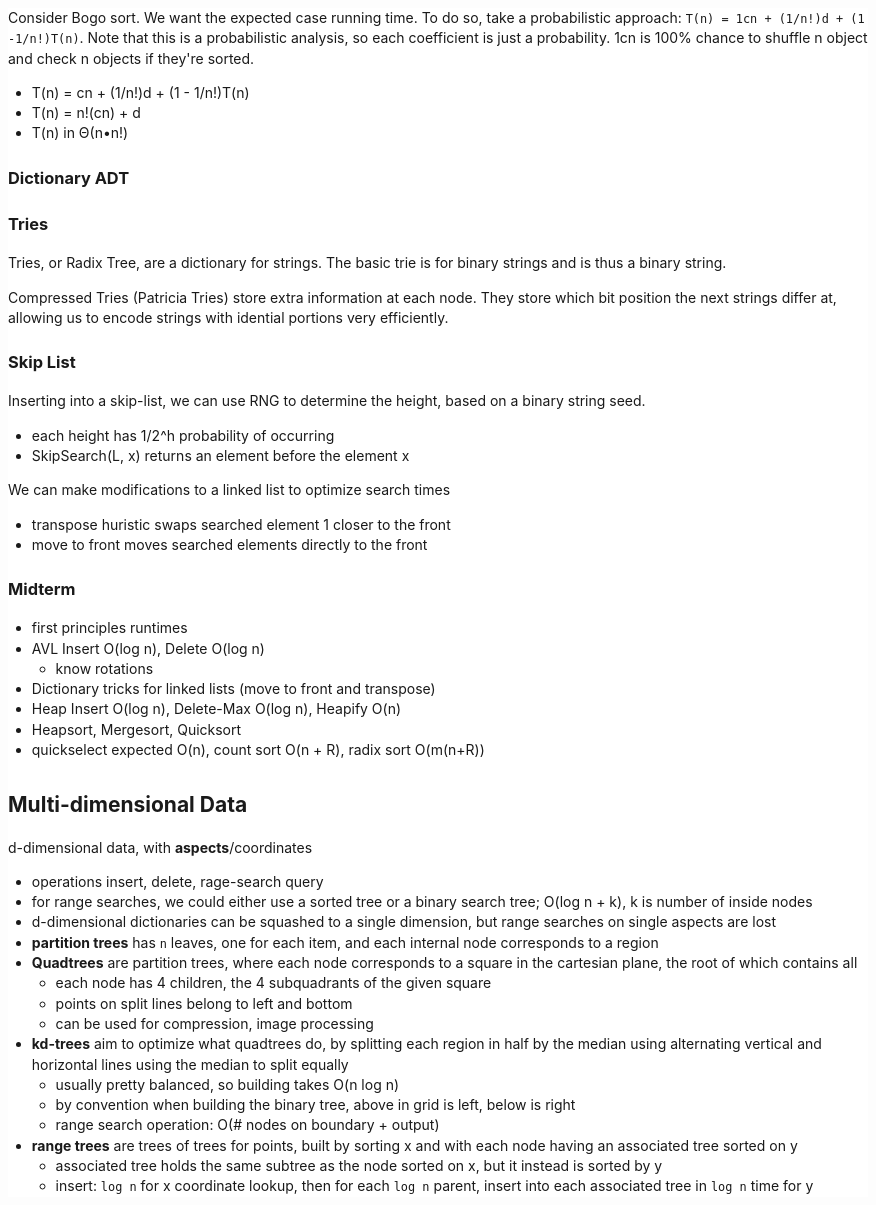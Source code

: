 Consider Bogo sort. We want the expected case running time. To do so, take a probabilistic approach: `T(n) = 1cn + (1/n!)d + (1-1/n!)T(n)`. Note that this is a probabilistic analysis, so each coefficient is just a probability. 1cn is 100% chance to shuffle n object and check n objects if they're sorted.
- T(n) = cn + (1/n!)d + (1 - 1/n!)T(n)
- T(n) = n!(cn) + d
- T(n) in &Theta;(n•n!)

### Dictionary ADT

### Tries
Tries, or Radix Tree, are a dictionary for strings. The basic trie is for binary strings and is thus a binary string.

Compressed Tries (Patricia Tries) store extra information at each node. They store which bit position the next strings differ at, allowing us to encode strings with idential portions very efficiently.

### Skip List
Inserting into a skip-list, we can use RNG to determine the height, based on a binary string seed. 
- each height has 1/2^h probability of occurring
- SkipSearch(L, x) returns an element before the element x

We can make modifications to a linked list to optimize search times
- transpose huristic swaps searched element 1 closer to the front
- move to front moves searched elements directly to the front

### Midterm
- first principles runtimes
- AVL Insert O(log n), Delete O(log n)
  - know rotations
- Dictionary tricks for linked lists (move to front and transpose)
- Heap Insert O(log n), Delete-Max O(log n), Heapify O(n) 
- Heapsort, Mergesort, Quicksort
- quickselect expected O(n), count sort O(n + R), radix sort O(m(n+R))

## Multi-dimensional Data
d-dimensional data, with **aspects**/coordinates
- operations insert, delete, rage-search query
- for range searches, we could either use a sorted tree or a binary search tree; O(log n + k), k is number of inside nodes
- d-dimensional dictionaries can be squashed to a single dimension, but range searches on single aspects are lost
- **partition trees** has `n` leaves, one for each item, and each internal node corresponds to a region
- **Quadtrees** are partition trees, where each node corresponds to a square in the cartesian plane, the root of which contains all
  - each node has 4 children, the 4 subquadrants of the given square
  - points on split lines belong to left and bottom
  - can be used for compression, image processing
- **kd-trees** aim to optimize what quadtrees do, by splitting each region in half by the median using alternating vertical and horizontal lines using the median to split equally
  - usually pretty balanced, so building takes O(n log n) 
  - by convention when building the binary tree, above in grid is left, below is right
  - range search operation: O(# nodes on boundary + output) 
- **range trees** are trees of trees for points, built by sorting x and with each node having an associated tree sorted on y
  - associated tree holds the same subtree as the node sorted on x, but it instead is sorted by y
  - insert: `log n` for x coordinate lookup, then for each `log n` parent, insert into each associated tree in `log n` time for y 
  